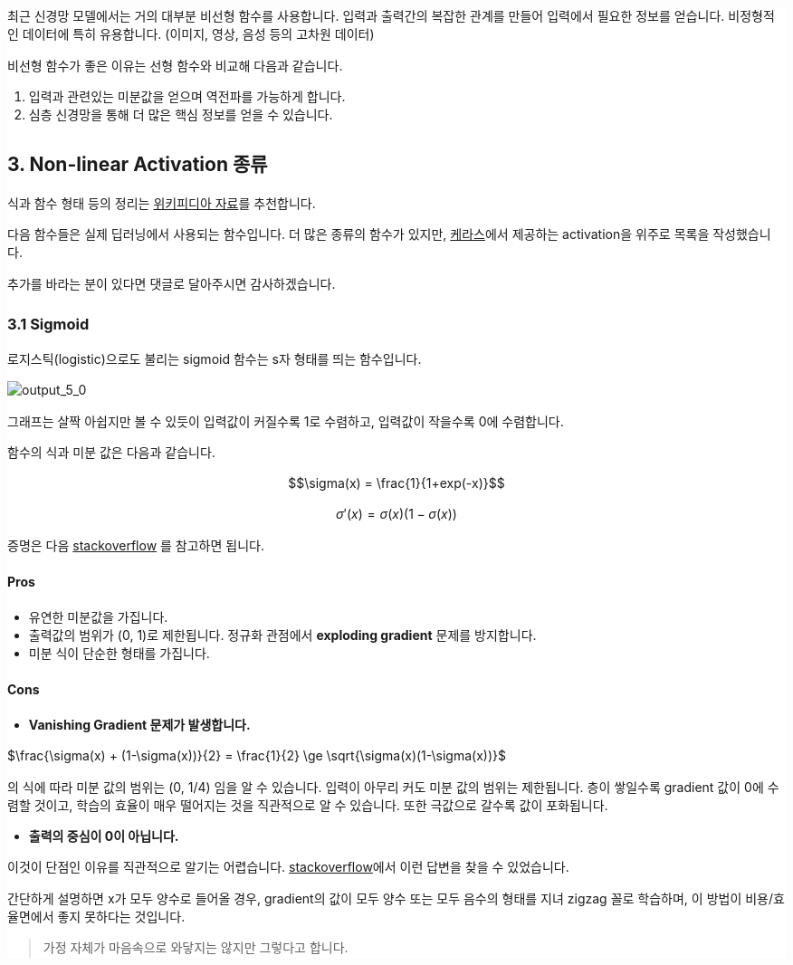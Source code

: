 최근 신경망 모델에서는 거의 대부분 비선형 함수를 사용합니다. 입력과 출력간의 복잡한 관계를 만들어 입력에서 필요한 정보를 얻습니다. 비정형적인 데이터에 특히 유용합니다. (이미지, 영상, 음성 등의 고차원 데이터)

비선형 함수가 좋은 이유는 선형 함수와 비교해 다음과 같습니다.

1. 입력과 관련있는 미분값을 얻으며 역전파를 가능하게 합니다.
2. 심층 신경망을 통해 더 많은 핵심 정보를 얻을 수 있습니다.

## 3. Non-linear Activation 종류

식과 함수 형태 등의 정리는 [위키피디아 자료](https://en.wikipedia.org/wiki/Activation_function)를 추천합니다.

다음 함수들은 실제 딥러닝에서 사용되는 함수입니다. 더 많은 종류의 함수가 있지만, [케라스](https://keras.io/layers/advanced-activations/)에서 제공하는 activation을 위주로 목록을 작성했습니다.

추가를 바라는 분이 있다면 댓글로 달아주시면 감사하겠습니다.

### 3.1 Sigmoid

로지스틱(logistic)으로도 불리는 sigmoid 함수는 s자 형태를 띄는 함수입니다.

![output_5_0](https://i.imgur.com/W9Eg05g.png)

그래프는 살짝 아쉽지만 볼 수 있듯이 입력값이 커질수록 1로 수렴하고, 입력값이 작을수록 0에 수렴합니다.

함수의 식과 미분 값은 다음과 같습니다.

$$\sigma(x) = \frac{1}{1+exp(-x)}$$

$$\sigma'(x)= \sigma(x)(1-\sigma(x))$$

증명은 다음 [stackoverflow](https://math.stackexchange.com/questions/78575/derivative-of-sigmoid-function-sigma-x-frac11e-x/1225116#1225116) 를 참고하면 됩니다.

#### Pros

- 유연한 미분값을 가집니다.
- 출력값의 범위가 (0, 1)로 제한됩니다. 정규화 관점에서 **exploding gradient** 문제를 방지합니다.
- 미분 식이 단순한 형태를 가집니다.

#### Cons

- **Vanishing Gradient 문제가 발생합니다.**

$\frac{\sigma(x) + (1-\sigma(x))}{2} = \frac{1}{2} \ge \sqrt{\sigma(x)(1-\sigma(x))}$

의 식에 따라 미분 값의 범위는 (0, 1/4) 임을 알 수 있습니다. 입력이 아무리 커도 미분 값의 범위는 제한됩니다. 층이 쌓일수록 gradient 값이 0에 수렴할 것이고, 학습의 효율이 매우 떨어지는 것을 직관적으로 알 수 있습니다. 또한 극값으로 갈수록 값이 포화됩니다.

- **출력의 중심이 0이 아닙니다.**

이것이 단점인 이유를 직관적으로 알기는 어렵습니다.
[stackoverflow](https://datascience.stackexchange.com/questions/14349/difference-of-activation-functions-in-neural-networks-in-general)에서 이런 답변을 찾을 수 있었습니다.

간단하게 설명하면 x가 모두 양수로 들어올 경우, gradient의 값이 모두 양수 또는 모두 음수의 형태를 지녀 zigzag 꼴로 학습하며, 이 방법이 비용/효율면에서 좋지 못하다는 것입니다.

>가정 자체가 마음속으로 와닿지는 않지만 그렇다고 합니다.
